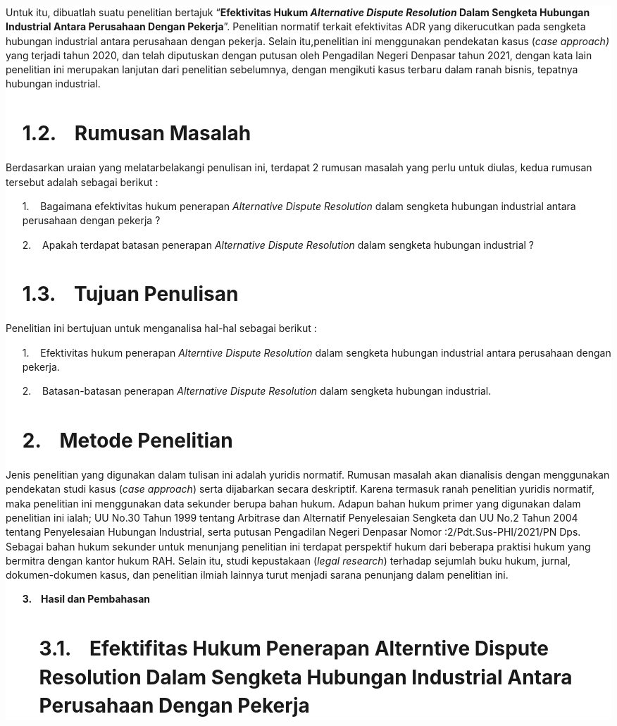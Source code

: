 <p><span class="font2">Untuk itu, dibuatlah suatu penelitian bertajuk “</span><span class="font2" style="font-weight:bold;">Efektivitas Hukum </span><span class="font2" style="font-weight:bold;font-style:italic;">Alternative Dispute Resolution</span><span class="font2" style="font-weight:bold;"> Dalam Sengketa Hubungan Industrial Antara Perusahaan Dengan Pekerja</span><span class="font2">”. Penelitian normatif terkait efektivitas ADR yang dikerucutkan pada sengketa hubungan industrial antara perusahaan dengan pekerja. Selain itu,penelitian ini menggunakan pendekatan kasus (</span><span class="font2" style="font-style:italic;">case approach)</span><span class="font2"> yang terjadi tahun 2020, dan telah diputuskan dengan putusan oleh Pengadilan Negeri Denpasar tahun 2021, dengan kata lain penelitian ini merupakan lanjutan dari penelitian sebelumnya, dengan mengikuti kasus terbaru dalam ranah bisnis, tepatnya hubungan industrial.</span></p>
<ul style="list-style:none;"><li>
<h1><a name="bookmark2"></a><span class="font2" style="font-weight:bold;"><a name="bookmark3"></a>1.2. &nbsp;&nbsp;&nbsp;Rumusan Masalah</span></h1></li></ul>
<p><span class="font2">Berdasarkan uraian yang melatarbelakangi penulisan ini, terdapat 2 rumusan masalah yang perlu untuk diulas, kedua rumusan tersebut adalah sebagai berikut :</span></p>
<ul style="list-style:none;"><li>
<p><span class="font2">1. &nbsp;&nbsp;&nbsp;Bagaimana efektivitas hukum penerapan </span><span class="font2" style="font-style:italic;">Alternative Dispute Resolution </span><span class="font2">dalam sengketa hubungan industrial antara perusahaan dengan pekerja ?</span></p></li>
<li>
<p><span class="font2">2. &nbsp;&nbsp;&nbsp;Apakah terdapat batasan penerapan </span><span class="font2" style="font-style:italic;">Alternative Dispute Resolution</span><span class="font2"> dalam sengketa hubungan industrial ?</span></p></li></ul>
<ul style="list-style:none;"><li>
<h1><a name="bookmark4"></a><span class="font2" style="font-weight:bold;"><a name="bookmark5"></a>1.3. &nbsp;&nbsp;&nbsp;Tujuan Penulisan</span></h1></li></ul>
<p><span class="font2">Penelitian ini bertujuan untuk menganalisa hal-hal sebagai berikut :</span></p>
<ul style="list-style:none;"><li>
<p><span class="font2">1. &nbsp;&nbsp;&nbsp;Efektivitas hukum penerapan </span><span class="font2" style="font-style:italic;">Alterntive Dispute Resolution</span><span class="font2"> dalam sengketa hubungan industrial antara perusahaan dengan pekerja.</span></p></li>
<li>
<p><span class="font2">2. &nbsp;&nbsp;&nbsp;Batasan-batasan penerapan </span><span class="font2" style="font-style:italic;">Alternative Dispute Resolution</span><span class="font2"> dalam sengketa hubungan industrial.</span></p></li></ul>
<ul style="list-style:none;"><li>
<h1><a name="bookmark6"></a><span class="font2" style="font-weight:bold;"><a name="bookmark7"></a>2. &nbsp;&nbsp;&nbsp;Metode Penelitian</span></h1></li></ul>
<p><span class="font2">Jenis penelitian yang digunakan dalam tulisan ini adalah yuridis normatif. Rumusan masalah akan dianalisis dengan menggunakan pendekatan studi kasus (</span><span class="font2" style="font-style:italic;">case approach</span><span class="font2">) serta dijabarkan secara deskriptif. Karena termasuk ranah penelitian yuridis normatif, maka penelitian ini menggunakan data sekunder berupa bahan hukum. Adapun bahan hukum primer yang digunakan dalam penelitian ini ialah; UU No.30 Tahun 1999 tentang Arbitrase dan Alternatif Penyelesaian Sengketa dan UU No.2 Tahun 2004 tentang Penyelesaian Hubungan Industrial, serta putusan Pengadilan Negeri Denpasar Nomor :2/Pdt.Sus-PHI/2021/PN Dps. Sebagai bahan hukum sekunder untuk menunjang penelitian ini terdapat perspektif hukum dari beberapa praktisi hukum yang bermitra dengan kantor hukum RAH. Selain itu, studi kepustakaan (</span><span class="font2" style="font-style:italic;">legal research</span><span class="font2">) terhadap sejumlah buku hukum, jurnal, dokumen-dokumen kasus, dan penelitian ilmiah lainnya turut menjadi sarana penunjang dalam penelitian ini.</span></p>
<ul style="list-style:none;"><li>
<p><span class="font2" style="font-weight:bold;">3. &nbsp;&nbsp;&nbsp;Hasil dan Pembahasan</span></p>
<ul style="list-style:none;">
<li>
<h1><a name="bookmark8"></a><span class="font2" style="font-weight:bold;"><a name="bookmark9"></a>3.1. &nbsp;&nbsp;&nbsp;Efektifitas Hukum Penerapan Alterntive Dispute Resolution Dalam Sengketa Hubungan Industrial Antara Perusahaan Dengan Pekerja</span></h1></li></ul></li></ul>